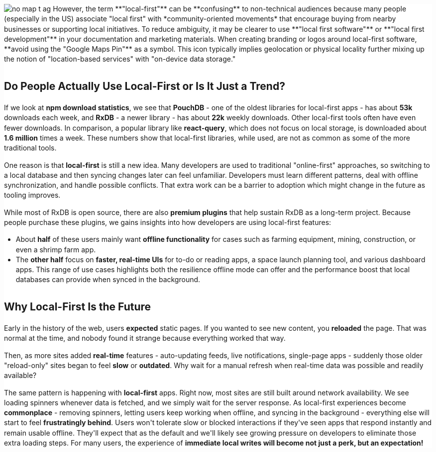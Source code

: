 <div style={{textAlign: 'justify'}}>
  <img src="/files/no-map-tag.png" alt="no map t ag" width="100" class="img-in-text-right" />
However, the term **"local-first"** can be **confusing** to non-technical audiences because many people (especially in the US) associate "local first" with *community-oriented movements* that encourage buying from nearby businesses or supporting local initiatives. To reduce ambiguity, it may be clearer to use **"local first software"** or **"local first development"** in your documentation and marketing materials. When creating branding or logos around local-first software, **avoid using the "Google Maps Pin"** as a symbol. This icon typically implies geolocation or physical locality further mixing up the notion of "location-based services" with "on-device data storage."
</div>

## Do People Actually Use Local-First or Is It Just a Trend?

If we look at **npm download statistics**, we see that **PouchDB** - one of the oldest libraries for local-first apps - has about **53k** downloads each week, and **RxDB** - a newer library - has about **22k** weekly downloads. Other local-first tools often have even fewer downloads. In comparison, a popular library like **react-query**, which does not focus on local storage, is downloaded about **1.6 million** times a week. These numbers show that local-first libraries, while used, are not as common as some of the more traditional tools.

One reason is that **local-first** is still a new idea. Many developers are used to traditional "online-first" approaches, so switching to a local database and then syncing changes later can feel unfamiliar. Developers must learn different patterns, deal with offline synchronization, and handle possible conflicts. That extra work can be a barrier to adoption which might change in the future as tooling improves.

While most of RxDB is open source, there are also **premium plugins** that help sustain RxDB as a long-term project. Because people purchase these plugins, we gains insights into how developers are using local-first features:
- About **half** of these users mainly want **offline functionality** for cases such as farming equipment, mining, construction, or even a shrimp farm app. 
- The **other half** focus on **faster, real-time UIs** for to-do or reading apps, a space launch planning tool, and various dashboard apps. This range of use cases highlights both the resilience offline mode can offer and the performance boost that local databases can provide when synced in the background.


## Why Local-First Is the Future

Early in the history of the web, users **expected** static pages. If you wanted to see new content, you **reloaded** the page. That was normal at the time, and nobody found it strange because everything worked that way.

Then, as more sites added **real-time** features - auto-updating feeds, live notifications, single-page apps - suddenly those older "reload-only" sites began to feel **slow** or **outdated**. Why wait for a manual refresh when real-time data was possible and readily available?

The same pattern is happening with **local-first** apps. Right now, most sites are still built around network availability. We see loading spinners whenever data is fetched, and we simply wait for the server response. As local-first experiences become **commonplace** - removing spinners, letting users keep working when offline, and syncing in the background - everything else will start to feel **frustratingly behind**. Users won't tolerate slow or blocked interactions if they've seen apps that respond instantly and remain usable offline. They'll expect that as the default and we'll likely see growing pressure on developers to eliminate those extra loading steps. For many users, the experience of **immediate local writes will become not just a perk, but an expectation!**
